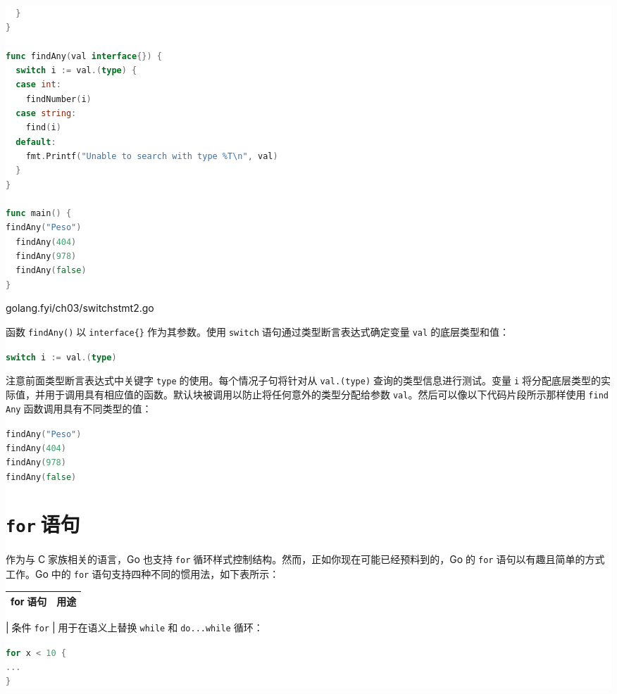 ```go
  } 
}  

func findAny(val interface{}) {  
  switch i := val.(type) {  
  case int:  
    findNumber(i)  
  case string:  
    find(i)  
  default:  
    fmt.Printf("Unable to search with type %T\n", val)  
  }  
} 

func main() { 
findAny("Peso") 
  findAny(404) 
  findAny(978) 
  findAny(false) 
} 

```

golang.fyi/ch03/switchstmt2.go

函数 `findAny()` 以 `interface{}` 作为其参数。使用 `switch` 语句通过类型断言表达式确定变量 `val` 的底层类型和值：

```go
switch i := val.(type) 

```

注意前面类型断言表达式中关键字 `type` 的使用。每个情况子句将针对从 `val.(type)` 查询的类型信息进行测试。变量 `i` 将分配底层类型的实际值，并用于调用具有相应值的函数。默认块被调用以防止将任何意外的类型分配给参数 `val`。然后可以像以下代码片段所示那样使用 `findAny` 函数调用具有不同类型的值：

```go
findAny("Peso")  
findAny(404)  
findAny(978)  
findAny(false)  

```

# `for` 语句

作为与 C 家族相关的语言，Go 也支持 `for` 循环样式控制结构。然而，正如你现在可能已经预料到的，Go 的 `for` 语句以有趣且简单的方式工作。Go 中的 `for` 语句支持四种不同的惯用法，如下表所示：

| **for 语句** | **用途** |
| --- | --- |

| 条件 `for` | 用于在语义上替换 `while` 和 `do...while` 循环：

```go
for x < 10 { 
... 
}

```
